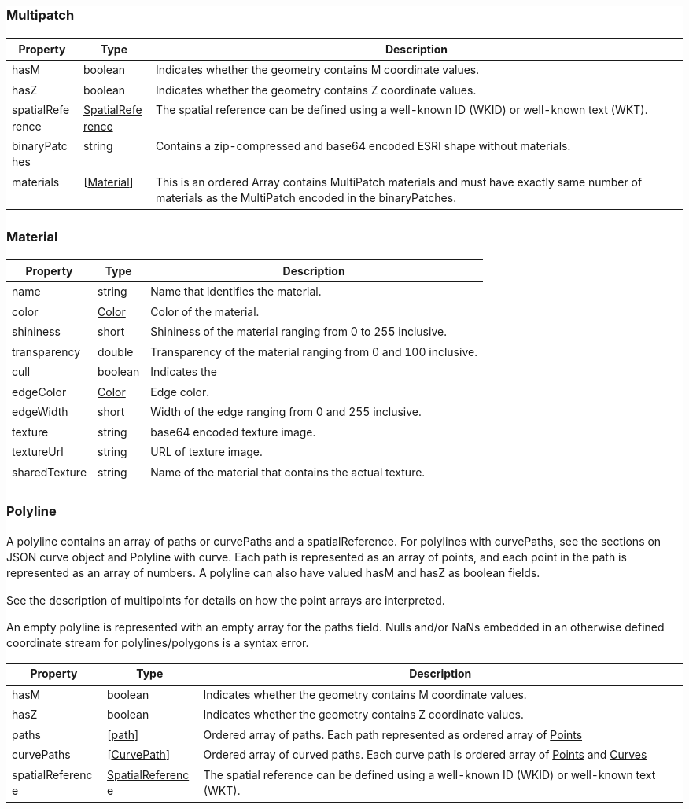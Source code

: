 ### Multipatch

|Property | Type | Description |
|---------|--------|--------|
| hasM | boolean |Indicates whether the geometry contains M coordinate values.
| hasZ | boolean |Indicates whether the geometry contains Z coordinate values.
| spatialReference | [SpatialReference](ExternalReferences.md#spatialreference) | The spatial reference can be defined using a well-known ID (WKID) or well-known text (WKT).
| binaryPatches | string |Contains a zip-compressed and base64 encoded ESRI shape without materials.
| materials     |[[Material](ExternalReferences.md#material)] |This is an ordered Array contains MultiPatch materials and must have exactly same number of materials as the MultiPatch encoded in the binaryPatches.

### Material

|Property | Type | Description |
|---------|--------|--------|
|name     | string | Name that identifies the material.|
|color    | [Color](CIMColor.md#CIMColor)| Color of the material.|
|shininess| short | Shininess of the material ranging from 0 to 255 inclusive.|
|transparency| double | Transparency of the material ranging from 0 and 100 inclusive.|
|cull| boolean | Indicates the
|edgeColor| [Color](CIMColor.md#CIMColor)| Edge color.|
|edgeWidth| short | Width of the edge ranging from 0 and 255 inclusive.|
|texture| string | base64 encoded texture image.|
|textureUrl| string | URL of texture image.|
|sharedTexture| string | Name of the material that contains the actual texture.|

### Polyline

A polyline contains an array of paths or curvePaths and a spatialReference. For polylines with curvePaths, see the sections on JSON curve object and Polyline with curve. Each path is represented as an array of points, and each point in the path is represented as an array of numbers. A polyline can also have valued hasM and hasZ as boolean fields.

See the description of multipoints for details on how the point arrays are interpreted.

An empty polyline is represented with an empty array for the paths field. Nulls and/or NaNs embedded in an otherwise defined coordinate stream for polylines/polygons is a syntax error.

|Property | Type | Description |
|---------|--------|--------|
| hasM | boolean |Indicates whether the geometry contains M coordinate values.
| hasZ | boolean |Indicates whether the geometry contains Z coordinate values.
| paths |[[path](ExternalReferences.md#path)]| Ordered array of paths. Each path represented as ordered array of [Points](ExternalReferences.md#point)
| curvePaths |[[CurvePath](ExternalReferences.md#curvepath)]| Ordered array of curved paths. Each curve path is ordered array of [Points](ExternalReferences.md#point) and [Curves](ExternalReferences.md#curves)
| spatialReference | [SpatialReference](ExternalReferences.md#spatialreference) | The spatial reference can be defined using a well-known ID (WKID) or well-known text (WKT).
